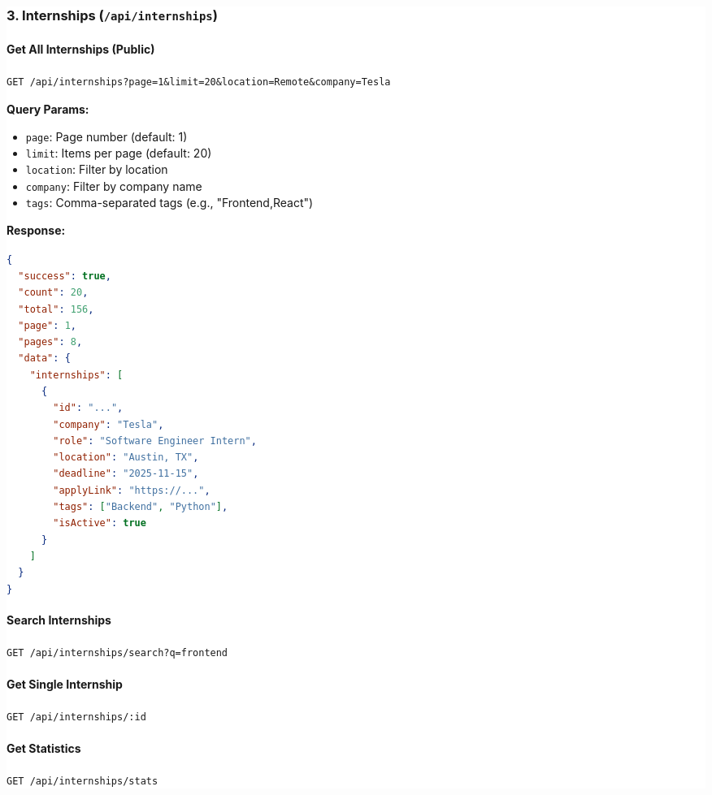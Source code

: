 
### 3. **Internships** (`/api/internships`)

#### Get All Internships (Public)
```http
GET /api/internships?page=1&limit=20&location=Remote&company=Tesla
```
**Query Params:**
- `page`: Page number (default: 1)
- `limit`: Items per page (default: 20)
- `location`: Filter by location
- `company`: Filter by company name
- `tags`: Comma-separated tags (e.g., "Frontend,React")

**Response:**
```json
{
  "success": true,
  "count": 20,
  "total": 156,
  "page": 1,
  "pages": 8,
  "data": {
    "internships": [
      {
        "id": "...",
        "company": "Tesla",
        "role": "Software Engineer Intern",
        "location": "Austin, TX",
        "deadline": "2025-11-15",
        "applyLink": "https://...",
        "tags": ["Backend", "Python"],
        "isActive": true
      }
    ]
  }
}
```

#### Search Internships
```http
GET /api/internships/search?q=frontend
```

#### Get Single Internship
```http
GET /api/internships/:id
```

#### Get Statistics
```http
GET /api/internships/stats
```
